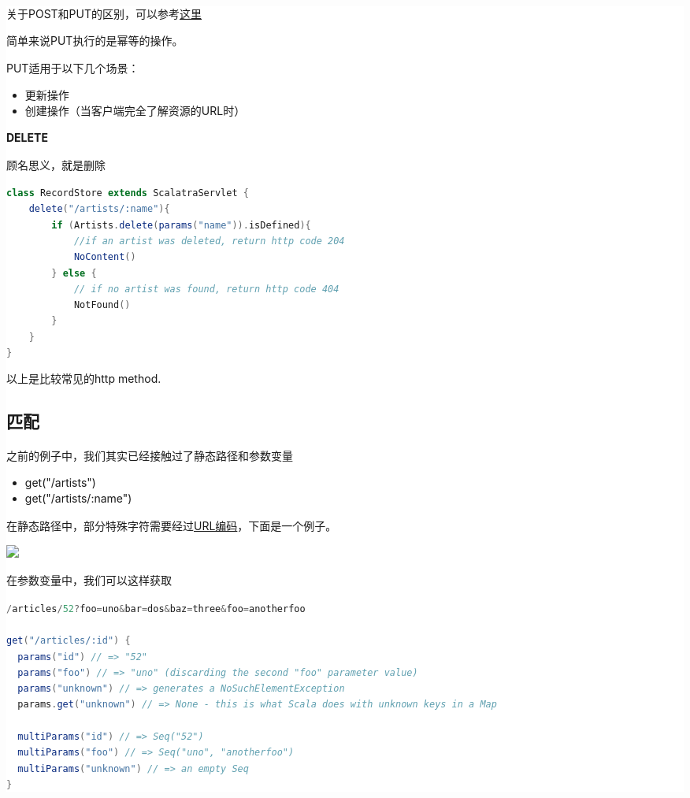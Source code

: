 

关于POST和PUT的区别，可以参考[这里](https://stackoverflow.com/questions/630453/put-vs-post-in-rest)

简单来说PUT执行的是幂等的操作。

PUT适用于以下几个场景：

- 更新操作
- 创建操作（当客户端完全了解资源的URL时）



**DELETE**

顾名思义，就是删除

```scala
class RecordStore extends ScalatraServlet {
    delete("/artists/:name"){
        if (Artists.delete(params("name")).isDefined){
            //if an artist was deleted, return http code 204
            NoContent()
        } else {
            // if no artist was found, return http code 404
        	NotFound()
        }
    }
}
```



以上是比较常见的http method.



## 匹配

之前的例子中，我们其实已经接触过了静态路径和参数变量

- get("/artists")
- get("/artists/:name")



在静态路径中，部分特殊字符需要经过[URL编码](http://en.wikipedia.org/wiki/Percent-encoding)，下面是一个例子。

![](https://counter2015.com/picture/scalatra-3-3.jpg)

在参数变量中，我们可以这样获取

```scala
/articles/52?foo=uno&bar=dos&baz=three&foo=anotherfoo

get("/articles/:id") {
  params("id") // => "52"
  params("foo") // => "uno" (discarding the second "foo" parameter value)
  params("unknown") // => generates a NoSuchElementException
  params.get("unknown") // => None - this is what Scala does with unknown keys in a Map

  multiParams("id") // => Seq("52")
  multiParams("foo") // => Seq("uno", "anotherfoo")
  multiParams("unknown") // => an empty Seq
}
```
